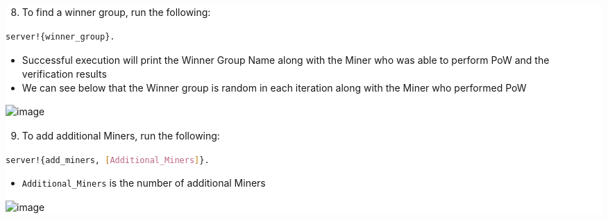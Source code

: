 8) To find a winner group, run the following:
```bash
server!{winner_group}.
```
- Successful execution will print the Winner Group Name along with the Miner who was able to perform PoW and the verification results
- We can see below that the Winner group is random in each iteration along with the Miner who performed PoW
<img width="505" alt="image" src="https://user-images.githubusercontent.com/52484406/235328448-7522b299-8285-401c-8bb5-562ca90acf89.png">

9) To add additional Miners, run the following:
```bash
server!{add_miners, [Additional_Miners]}.
```
- ```Additional_Miners``` is the number of additional Miners
<img width="343" alt="image" src="https://user-images.githubusercontent.com/52484406/235328492-9a9df3a1-2dbf-4a5e-b23f-46b5ebfa6a2b.png">
